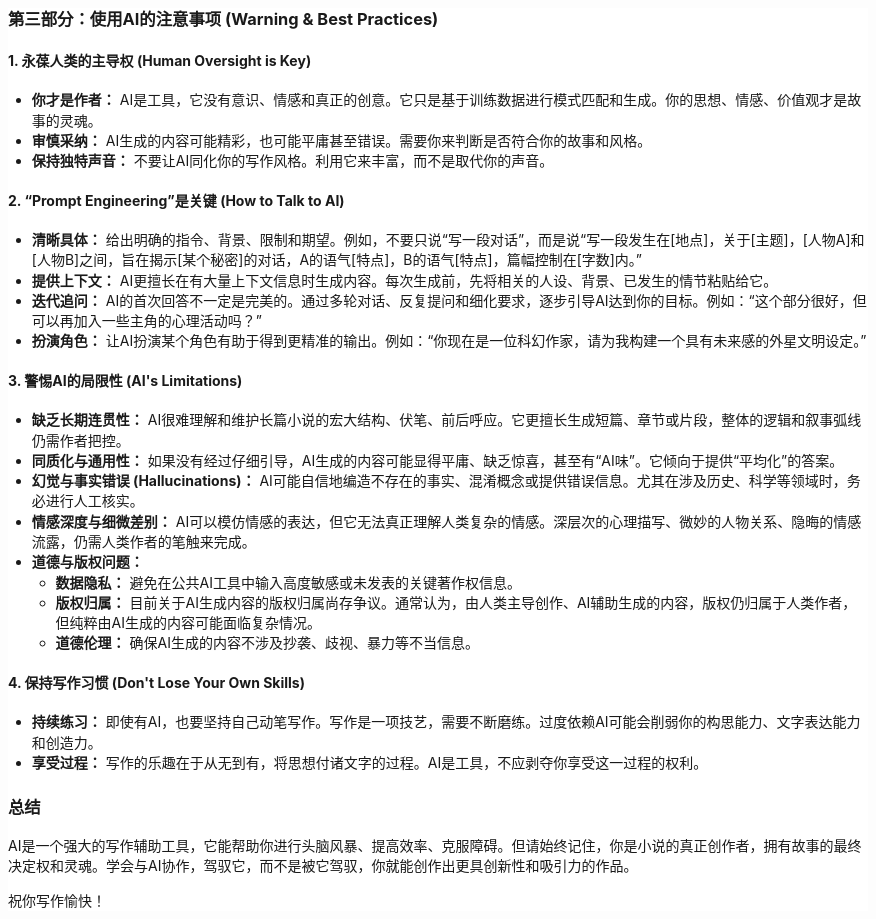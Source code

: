 ### 第三部分：使用AI的注意事项 (Warning & Best Practices)

#### 1. 永葆人类的主导权 (Human Oversight is Key)

- **你才是作者：** AI是工具，它没有意识、情感和真正的创意。它只是基于训练数据进行模式匹配和生成。你的思想、情感、价值观才是故事的灵魂。
- **审慎采纳：** AI生成的内容可能精彩，也可能平庸甚至错误。需要你来判断是否符合你的故事和风格。
- **保持独特声音：** 不要让AI同化你的写作风格。利用它来丰富，而不是取代你的声音。

#### 2. “Prompt Engineering”是关键 (How to Talk to AI)

- **清晰具体：** 给出明确的指令、背景、限制和期望。例如，不要只说“写一段对话”，而是说“写一段发生在[地点]，关于[主题]，[人物A]和[人物B]之间，旨在揭示[某个秘密]的对话，A的语气[特点]，B的语气[特点]，篇幅控制在[字数]内。”
- **提供上下文：** AI更擅长在有大量上下文信息时生成内容。每次生成前，先将相关的人设、背景、已发生的情节粘贴给它。
- **迭代追问：** AI的首次回答不一定是完美的。通过多轮对话、反复提问和细化要求，逐步引导AI达到你的目标。例如：“这个部分很好，但可以再加入一些主角的心理活动吗？”
- **扮演角色：** 让AI扮演某个角色有助于得到更精准的输出。例如：“你现在是一位科幻作家，请为我构建一个具有未来感的外星文明设定。”

#### 3. 警惕AI的局限性 (AI's Limitations)

- **缺乏长期连贯性：** AI很难理解和维护长篇小说的宏大结构、伏笔、前后呼应。它更擅长生成短篇、章节或片段，整体的逻辑和叙事弧线仍需作者把控。
- **同质化与通用性：** 如果没有经过仔细引导，AI生成的内容可能显得平庸、缺乏惊喜，甚至有“AI味”。它倾向于提供“平均化”的答案。
- **幻觉与事实错误 (Hallucinations)：** AI可能自信地编造不存在的事实、混淆概念或提供错误信息。尤其在涉及历史、科学等领域时，务必进行人工核实。
- **情感深度与细微差别：** AI可以模仿情感的表达，但它无法真正理解人类复杂的情感。深层次的心理描写、微妙的人物关系、隐晦的情感流露，仍需人类作者的笔触来完成。
- **道德与版权问题：**
  - **数据隐私：** 避免在公共AI工具中输入高度敏感或未发表的关键著作权信息。
  - **版权归属：** 目前关于AI生成内容的版权归属尚存争议。通常认为，由人类主导创作、AI辅助生成的内容，版权仍归属于人类作者，但纯粹由AI生成的内容可能面临复杂情况。
  - **道德伦理：** 确保AI生成的内容不涉及抄袭、歧视、暴力等不当信息。

#### 4. 保持写作习惯 (Don't Lose Your Own Skills)

- **持续练习：** 即使有AI，也要坚持自己动笔写作。写作是一项技艺，需要不断磨练。过度依赖AI可能会削弱你的构思能力、文字表达能力和创造力。
- **享受过程：** 写作的乐趣在于从无到有，将思想付诸文字的过程。AI是工具，不应剥夺你享受这一过程的权利。

### 总结

AI是一个强大的写作辅助工具，它能帮助你进行头脑风暴、提高效率、克服障碍。但请始终记住，你是小说的真正创作者，拥有故事的最终决定权和灵魂。学会与AI协作，驾驭它，而不是被它驾驭，你就能创作出更具创新性和吸引力的作品。

祝你写作愉快！